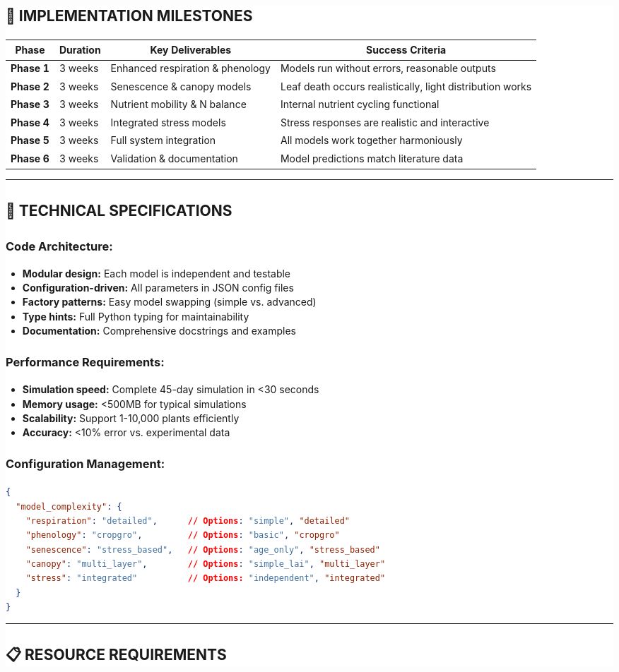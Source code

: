 
## 🎯 **IMPLEMENTATION MILESTONES**

| Phase | Duration | Key Deliverables | Success Criteria |
|-------|----------|------------------|------------------|
| **Phase 1** | 3 weeks | Enhanced respiration & phenology | Models run without errors, reasonable outputs |
| **Phase 2** | 3 weeks | Senescence & canopy models | Leaf death occurs realistically, light distribution works |
| **Phase 3** | 3 weeks | Nutrient mobility & N balance | Internal nutrient cycling functional |
| **Phase 4** | 3 weeks | Integrated stress models | Stress responses are realistic and interactive |
| **Phase 5** | 3 weeks | Full system integration | All models work together harmoniously |
| **Phase 6** | 3 weeks | Validation & documentation | Model predictions match literature data |

---

## 🔧 **TECHNICAL SPECIFICATIONS**

### **Code Architecture:**
- **Modular design:** Each model is independent and testable
- **Configuration-driven:** All parameters in JSON config files
- **Factory patterns:** Easy model swapping (simple vs. advanced)
- **Type hints:** Full Python typing for maintainability
- **Documentation:** Comprehensive docstrings and examples

### **Performance Requirements:**
- **Simulation speed:** Complete 45-day simulation in <30 seconds
- **Memory usage:** <500MB for typical simulations
- **Scalability:** Support 1-10,000 plants efficiently
- **Accuracy:** <10% error vs. experimental data

### **Configuration Management:**
```json
{
  "model_complexity": {
    "respiration": "detailed",      // Options: "simple", "detailed"
    "phenology": "cropgro",         // Options: "basic", "cropgro"
    "senescence": "stress_based",   // Options: "age_only", "stress_based"
    "canopy": "multi_layer",        // Options: "simple_lai", "multi_layer"
    "stress": "integrated"          // Options: "independent", "integrated"
  }
}
```

---

## 📋 **RESOURCE REQUIREMENTS**
